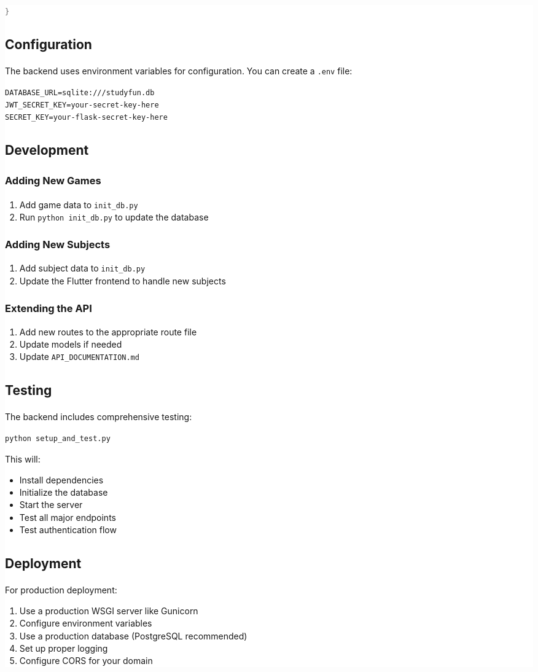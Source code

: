 ```dart
}
```

## Configuration

The backend uses environment variables for configuration. You can create a `.env` file:

```env
DATABASE_URL=sqlite:///studyfun.db
JWT_SECRET_KEY=your-secret-key-here
SECRET_KEY=your-flask-secret-key-here
```

## Development

### Adding New Games
1. Add game data to `init_db.py`
2. Run `python init_db.py` to update the database

### Adding New Subjects
1. Add subject data to `init_db.py` 
2. Update the Flutter frontend to handle new subjects

### Extending the API
1. Add new routes to the appropriate route file
2. Update models if needed
3. Update `API_DOCUMENTATION.md`

## Testing

The backend includes comprehensive testing:

```bash
python setup_and_test.py
```

This will:
- Install dependencies
- Initialize the database
- Start the server
- Test all major endpoints
- Test authentication flow

## Deployment

For production deployment:

1. Use a production WSGI server like Gunicorn
2. Configure environment variables
3. Use a production database (PostgreSQL recommended)
4. Set up proper logging
5. Configure CORS for your domain
